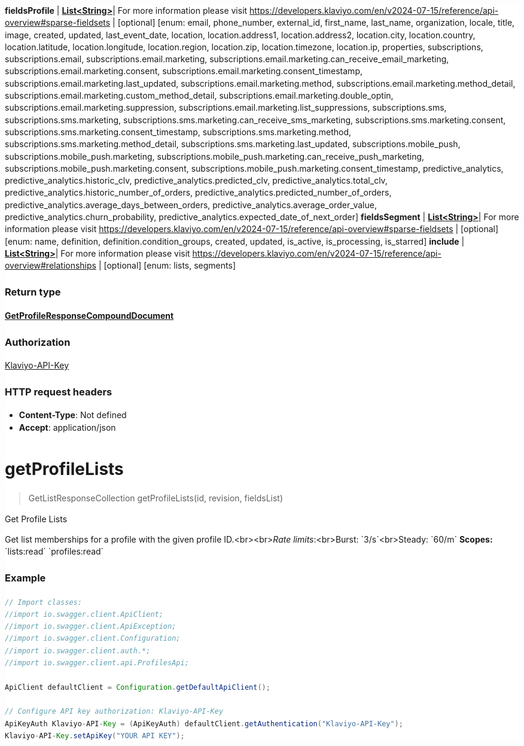  **fieldsProfile** | [**List&lt;String&gt;**](String.md)| For more information please visit https://developers.klaviyo.com/en/v2024-07-15/reference/api-overview#sparse-fieldsets | [optional] [enum: email, phone_number, external_id, first_name, last_name, organization, locale, title, image, created, updated, last_event_date, location, location.address1, location.address2, location.city, location.country, location.latitude, location.longitude, location.region, location.zip, location.timezone, location.ip, properties, subscriptions, subscriptions.email, subscriptions.email.marketing, subscriptions.email.marketing.can_receive_email_marketing, subscriptions.email.marketing.consent, subscriptions.email.marketing.consent_timestamp, subscriptions.email.marketing.last_updated, subscriptions.email.marketing.method, subscriptions.email.marketing.method_detail, subscriptions.email.marketing.custom_method_detail, subscriptions.email.marketing.double_optin, subscriptions.email.marketing.suppression, subscriptions.email.marketing.list_suppressions, subscriptions.sms, subscriptions.sms.marketing, subscriptions.sms.marketing.can_receive_sms_marketing, subscriptions.sms.marketing.consent, subscriptions.sms.marketing.consent_timestamp, subscriptions.sms.marketing.method, subscriptions.sms.marketing.method_detail, subscriptions.sms.marketing.last_updated, subscriptions.mobile_push, subscriptions.mobile_push.marketing, subscriptions.mobile_push.marketing.can_receive_push_marketing, subscriptions.mobile_push.marketing.consent, subscriptions.mobile_push.marketing.consent_timestamp, predictive_analytics, predictive_analytics.historic_clv, predictive_analytics.predicted_clv, predictive_analytics.total_clv, predictive_analytics.historic_number_of_orders, predictive_analytics.predicted_number_of_orders, predictive_analytics.average_days_between_orders, predictive_analytics.average_order_value, predictive_analytics.churn_probability, predictive_analytics.expected_date_of_next_order]
 **fieldsSegment** | [**List&lt;String&gt;**](String.md)| For more information please visit https://developers.klaviyo.com/en/v2024-07-15/reference/api-overview#sparse-fieldsets | [optional] [enum: name, definition, definition.condition_groups, created, updated, is_active, is_processing, is_starred]
 **include** | [**List&lt;String&gt;**](String.md)| For more information please visit https://developers.klaviyo.com/en/v2024-07-15/reference/api-overview#relationships | [optional] [enum: lists, segments]

### Return type

[**GetProfileResponseCompoundDocument**](GetProfileResponseCompoundDocument.md)

### Authorization

[Klaviyo-API-Key](../README.md#Klaviyo-API-Key)

### HTTP request headers

 - **Content-Type**: Not defined
 - **Accept**: application/json

<a name="getProfileLists"></a>
# **getProfileLists**
> GetListResponseCollection getProfileLists(id, revision, fieldsList)

Get Profile Lists

Get list memberships for a profile with the given profile ID.&lt;br&gt;&lt;br&gt;*Rate limits*:&lt;br&gt;Burst: &#x60;3/s&#x60;&lt;br&gt;Steady: &#x60;60/m&#x60;  **Scopes:** &#x60;lists:read&#x60; &#x60;profiles:read&#x60;

### Example
```java
// Import classes:
//import io.swagger.client.ApiClient;
//import io.swagger.client.ApiException;
//import io.swagger.client.Configuration;
//import io.swagger.client.auth.*;
//import io.swagger.client.api.ProfilesApi;

ApiClient defaultClient = Configuration.getDefaultApiClient();

// Configure API key authorization: Klaviyo-API-Key
ApiKeyAuth Klaviyo-API-Key = (ApiKeyAuth) defaultClient.getAuthentication("Klaviyo-API-Key");
Klaviyo-API-Key.setApiKey("YOUR API KEY");
```